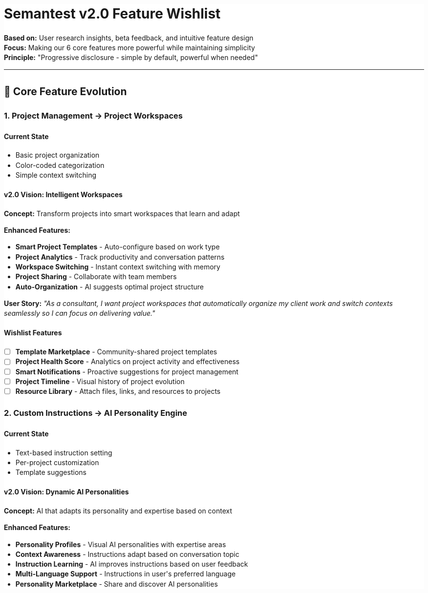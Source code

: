 # Semantest v2.0 Feature Wishlist

**Based on:** User research insights, beta feedback, and intuitive feature design  
**Focus:** Making our 6 core features more powerful while maintaining simplicity  
**Principle:** "Progressive disclosure - simple by default, powerful when needed"

---

## 🎯 Core Feature Evolution

### 1. Project Management → Project Workspaces

#### Current State
- Basic project organization
- Color-coded categorization
- Simple context switching

#### v2.0 Vision: Intelligent Workspaces
**Concept:** Transform projects into smart workspaces that learn and adapt

**Enhanced Features:**
- **Smart Project Templates** - Auto-configure based on work type
- **Project Analytics** - Track productivity and conversation patterns
- **Workspace Switching** - Instant context switching with memory
- **Project Sharing** - Collaborate with team members
- **Auto-Organization** - AI suggests optimal project structure

**User Story:** *"As a consultant, I want project workspaces that automatically organize my client work and switch contexts seamlessly so I can focus on delivering value."*

#### Wishlist Features
- [ ] **Template Marketplace** - Community-shared project templates
- [ ] **Project Health Score** - Analytics on project activity and effectiveness
- [ ] **Smart Notifications** - Proactive suggestions for project management
- [ ] **Project Timeline** - Visual history of project evolution
- [ ] **Resource Library** - Attach files, links, and resources to projects

### 2. Custom Instructions → AI Personality Engine

#### Current State
- Text-based instruction setting
- Per-project customization
- Template suggestions

#### v2.0 Vision: Dynamic AI Personalities
**Concept:** AI that adapts its personality and expertise based on context

**Enhanced Features:**
- **Personality Profiles** - Visual AI personalities with expertise areas
- **Context Awareness** - Instructions adapt based on conversation topic
- **Instruction Learning** - AI improves instructions based on user feedback
- **Multi-Language Support** - Instructions in user's preferred language
- **Personality Marketplace** - Share and discover AI personalities
